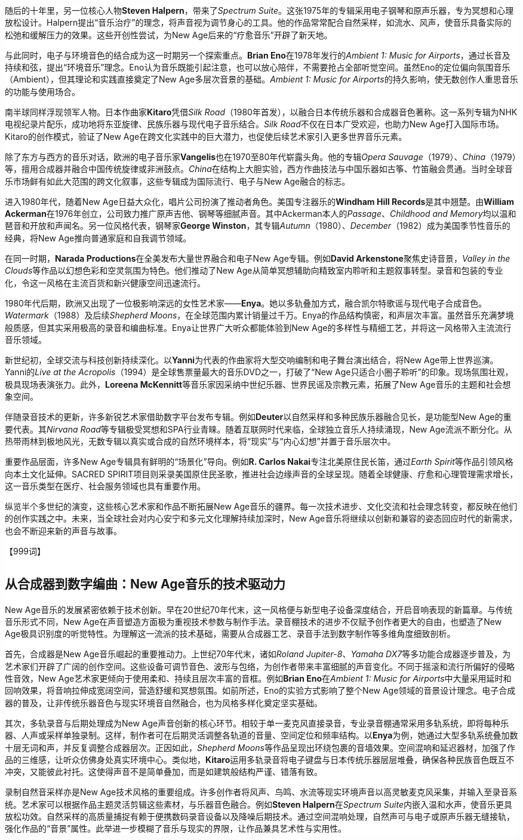 随后的十年里，另一位核心人物**Steven Halpern**，带来了*Spectrum Suite*。这张1975年的专辑采用电子钢琴和原声乐器，专为冥想和心理放松设计。Halpern提出“音乐治疗”的理念，将声音视为调节身心的工具。他的作品常常配合自然采样，如流水、风声，使音乐具备实际的松弛和缓解压力的效果。这些开创性尝试，为New Age后来的“疗愈音乐”开辟了新天地。

与此同时，电子与环境音色的结合成为这一时期另一个探索重点。**Brian Eno**在1978年发行的*Ambient 1: Music for Airports*，通过长音及持续和弦，提出“环境音乐”理念。Eno认为音乐既能引起注意，也可以放心陪伴，不需要抢占全部听觉空间。虽然Eno的定位偏向氛围音乐（Ambient），但其理论和实践直接奠定了New Age多层次音景的基础。*Ambient 1: Music for Airports*的持久影响，使无数创作人重思音乐的功能与使用场合。

南半球同样浮现领军人物。日本作曲家**Kitaro**凭借*Silk Road*（1980年首发），以融合日本传统乐器和合成器音色著称。这一系列专辑为NHK电视纪录片配乐，成功地将东亚旋律、民族乐器与现代电子音乐结合。*Silk Road*不仅在日本广受欢迎，也助力New Age打入国际市场。Kitaro的创作模式，验证了New Age在跨文化实践中的巨大潜力，也促使后续艺术家引入更多世界音乐元素。

除了东方与西方的音乐对话，欧洲的电子音乐家**Vangelis**也在1970至80年代崭露头角。他的专辑*Opera Sauvage*（1979）、*China*（1979）等，擅用合成器并融合中国传统旋律或非洲鼓点。*China*在结构上大胆实验，西方作曲技法与中国乐器如古筝、竹笛融会贯通。当时全球音乐市场鲜有如此大范围的跨文化叙事，这些专辑成为国际流行、电子与New Age融合的标志。

进入1980年代，随着New Age日益大众化，唱片公司扮演了推动者角色。美国专注器乐的**Windham Hill Records**是其中翘楚。由**William Ackerman**在1976年创立，公司致力推广原声吉他、钢琴等细腻声音。其中Ackerman本人的*Passage*、*Childhood and Memory*均以温和琶音和开放和声闻名。另一位风格代表，钢琴家**George Winston**，其专辑*Autumn*（1980）、*December*（1982）成为美国季节性音乐的经典，将New Age推向普通家庭和自我调节领域。

在同一时期，**Narada Productions**在全美发布大量世界融合和电子New Age专辑。例如**David Arkenstone**聚焦史诗音景，*Valley in the Clouds*等作品以幻想色彩和空灵氛围为特色。他们推动了New Age从简单冥想辅助向精致室内聆听和主题叙事转型。录音和包装的专业化，令这一风格在主流百货和新兴健康空间迅速流行。

1980年代后期，欧洲又出现了一位极影响深远的女性艺术家——**Enya**。她以多轨叠加方式，融合凯尔特歌谣与现代电子合成音色。*Watermark*（1988）及后续*Shepherd Moons*，在全球范围内累计销量过千万。Enya的作品结构慎密，和声层次丰富。虽然音乐充满梦境般质感，但其实采用极高的录音和编曲标准。Enya让世界广大听众都能体验到New Age的多样性与精细工艺，并将这一风格带入主流流行音乐领域。

新世纪初，全球交流与科技创新持续深化。以**Yanni**为代表的作曲家将大型交响编制和电子舞台演出结合，将New Age带上世界巡演。Yanni的*Live at the Acropolis*（1994）是全球售票量最大的音乐DVD之一，打破了“New Age只适合小圈子聆听”的印象。现场氛围壮观，极具现场表演张力。此外，**Loreena McKennitt**等音乐家因采纳中世纪乐器、世界民谣及宗教元素，拓展了New Age音乐的主题和社会想象空间。

伴随录音技术的更新，许多新锐艺术家借助数字平台发布专辑。例如**Deuter**以自然采样和多种民族乐器融合见长，是功能型New Age的重要代表。其*Nirvana Road*等专辑极受冥想和SPA行业青睐。随着互联网时代来临，全球独立音乐人持续涌现，New Age流派不断分化。从热带雨林到极地风光，无数专辑以真实或合成的自然环境样本，将“现实”与“内心幻想”并置于音乐层次中。

重要作品层面，许多New Age专辑具有鲜明的“场景化”导向。例如**R. Carlos Nakai**专注北美原住民长笛，通过*Earth Spirit*等作品引领风格向本土文化延伸。SACRED SPIRIT项目则采录美国原住民圣歌，推进社会边缘声音的全球呈现。随着全球健康、疗愈和心理管理需求增长，这一音乐类型在医疗、社会服务领域也具有重要作用。

纵览半个多世纪的演变，这些核心艺术家和作品不断拓展New Age音乐的疆界。每一次技术进步、文化交流和社会理念转变，都反映在他们的创作实践之中。未来，当全球社会对内心安宁和多元文化理解持续加深时，New Age音乐将继续以创新和兼容的姿态回应时代的新需求，也会不断迎来新的声音与故事。

【999词】

## 从合成器到数字编曲：New Age音乐的技术驱动力

New Age音乐的发展紧密依赖于技术创新。早在20世纪70年代末，这一风格便与新型电子设备深度结合，开启音响表现的新篇章。与传统音乐形式不同，New Age在声音塑造方面极为重视技术参数与制作手法。录音棚技术的进步不仅赋予创作者更大的自由，也塑造了New Age极具识别度的听觉特性。为理解这一流派的技术基础，需要从合成器工艺、录音手法到数字制作等多维角度细致剖析。

首先，合成器是New Age音乐崛起的重要推动力。上世纪70年代末，诸如*Roland Jupiter-8*、*Yamaha DX7*等多功能合成器逐步普及，为艺术家们开辟了广阔的创作空间。这些设备可调节音色、波形与包络，为创作者带来丰富细腻的声音变化。不同于摇滚和流行所偏好的侵略性音效，New Age艺术家更倾向于使用柔和、持续且层次丰富的音框。例如**Brian Eno**在*Ambient 1: Music for Airports*中大量采用延时和回响效果，将音响拉伸成宽阔空间，营造舒缓和冥想氛围。如前所述，Eno的实验方式影响了整个New Age领域的音景设计理念。电子合成器的普及，让非传统乐器音色与现实环境音自然融合，也为风格多样化奠定坚实基础。

其次，多轨录音与后期处理成为New Age声音创新的核心环节。相较于单一麦克风直接录音，专业录音棚通常采用多轨系统，即将每种乐器、人声或采样单独录制。这样，制作者可在后期灵活调整各轨道的音量、空间定位和频率结构。以**Enya**为例，她通过大型多轨系统叠加数十层无词和声，并反复调整合成器层次。正因如此，*Shepherd Moons*等作品呈现出环绕包裹的音墙效果。空间混响和延迟器材，加强了作品的三维感，让听众仿佛身处真实环境中心。类似地，**Kitaro**运用多轨录音将电子键盘与日本传统乐器层层堆叠，确保各种民族音色既互不冲突，又能彼此衬托。这使得声音不是简单叠加，而是如建筑般结构严谨、错落有致。

录制自然音采样亦是New Age技术风格的重要组成。许多创作者将风声、鸟鸣、水流等现实环境声音以高灵敏麦克风采集，并输入至录音系统。艺术家可以根据作品主题灵活剪辑这些素材，与乐器音色融合。例如**Steven Halpern**在*Spectrum Suite*内嵌入温和水声，使音乐更具放松功效。自然采样的高质量捕捉有赖于便携数码录音设备以及降噪后期技术。通过空间混响处理，自然声可与电子或原声乐器无缝接轨，强化作品的“音景”属性。此举进一步模糊了音乐与现实的界限，让作品兼具艺术性与实用性。
